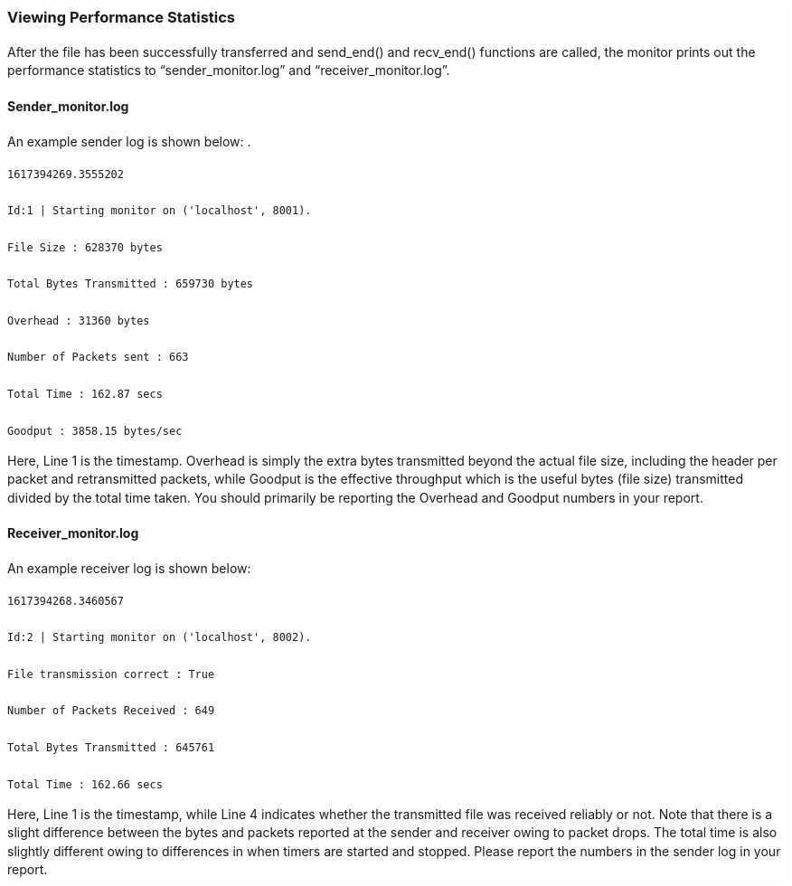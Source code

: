 ### Viewing Performance Statistics
After the file has been successfully transferred and send_end() and recv_end() functions are called, the monitor prints out the performance statistics to “sender_monitor.log” and “receiver_monitor.log”.


#### Sender_monitor.log
An example sender log is shown below: .
```
1617394269.3555202

Id:1 | Starting monitor on ('localhost', 8001).

File Size : 628370 bytes

Total Bytes Transmitted : 659730 bytes

Overhead : 31360 bytes

Number of Packets sent : 663

Total Time : 162.87 secs

Goodput : 3858.15 bytes/sec
```


Here, Line 1 is the timestamp. Overhead is simply the extra bytes transmitted beyond the actual file size, including the header per packet and retransmitted packets, while Goodput is the effective throughput which is the useful bytes (file size) transmitted divided by the total time taken. You should primarily be reporting the Overhead and Goodput numbers in your report.


#### Receiver_monitor.log
An example receiver log is shown below:
```
1617394268.3460567

Id:2 | Starting monitor on ('localhost', 8002).

File transmission correct : True

Number of Packets Received : 649

Total Bytes Transmitted : 645761

Total Time : 162.66 secs
```

Here, Line 1 is the timestamp, while Line 4 indicates whether the transmitted file was received reliably or not. Note that there is a slight difference between the bytes and packets reported at the sender and receiver owing to packet drops. The total time is also slightly different owing to differences in when timers are started and stopped. Please report the numbers in the sender log in your report.
